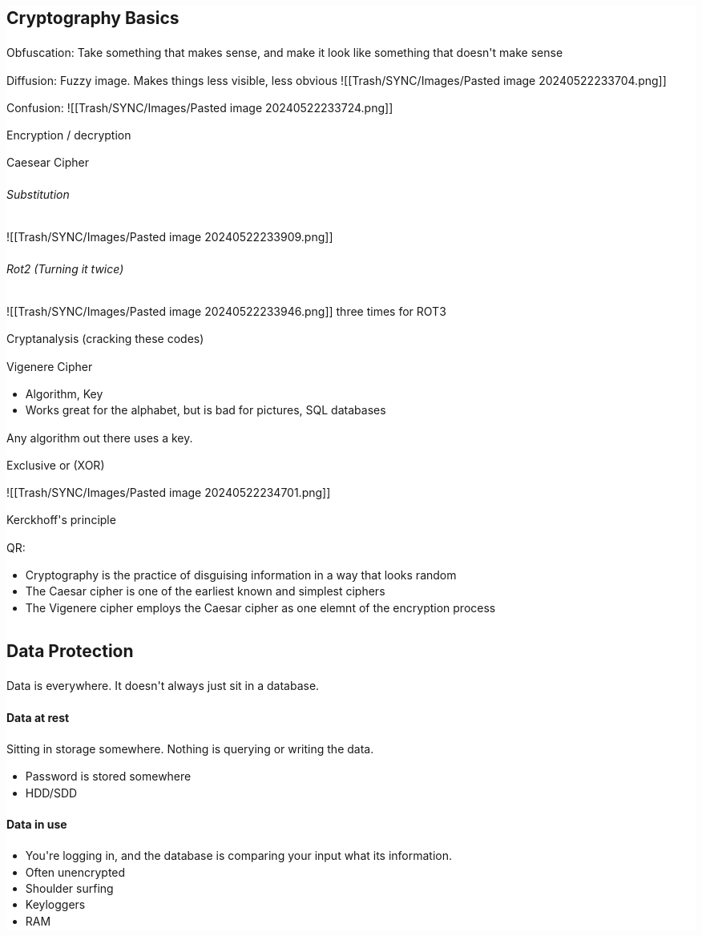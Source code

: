 
## Cryptography Basics

Obfuscation: Take something that makes sense, and make it look like something that doesn't make sense

Diffusion: Fuzzy image. Makes things less visible, less obvious
![[Trash/SYNC/Images/Pasted image 20240522233704.png]]

Confusion: 
![[Trash/SYNC/Images/Pasted image 20240522233724.png]]

Encryption / decryption

Caesear Cipher

###### Substitution
![[Trash/SYNC/Images/Pasted image 20240522233909.png]]

###### Rot2 (Turning it twice)
![[Trash/SYNC/Images/Pasted image 20240522233946.png]]
three times for ROT3

Cryptanalysis (cracking these codes)

Vigenere Cipher 
- Algorithm, Key
- Works great for the alphabet, but is bad for pictures, SQL databases

Any algorithm out there uses a key.

Exclusive or (XOR) 

![[Trash/SYNC/Images/Pasted image 20240522234701.png]]

Kerckhoff's principle

QR:
- Cryptography is the practice of disguising information in a way that looks random
- The Caesar cipher is one of the earliest known and simplest ciphers
- The Vigenere cipher employs the Caesar cipher as one elemnt of the encryption process



## Data Protection
Data is everywhere. It doesn't always just sit in a database.

#### Data at rest
Sitting in storage somewhere. Nothing is querying or writing the data. 
- Password is stored somewhere
- HDD/SDD
#### Data in use
- You're logging in, and the database is comparing your input what its information.
- Often unencrypted
- Shoulder surfing
- Keyloggers
- RAM
